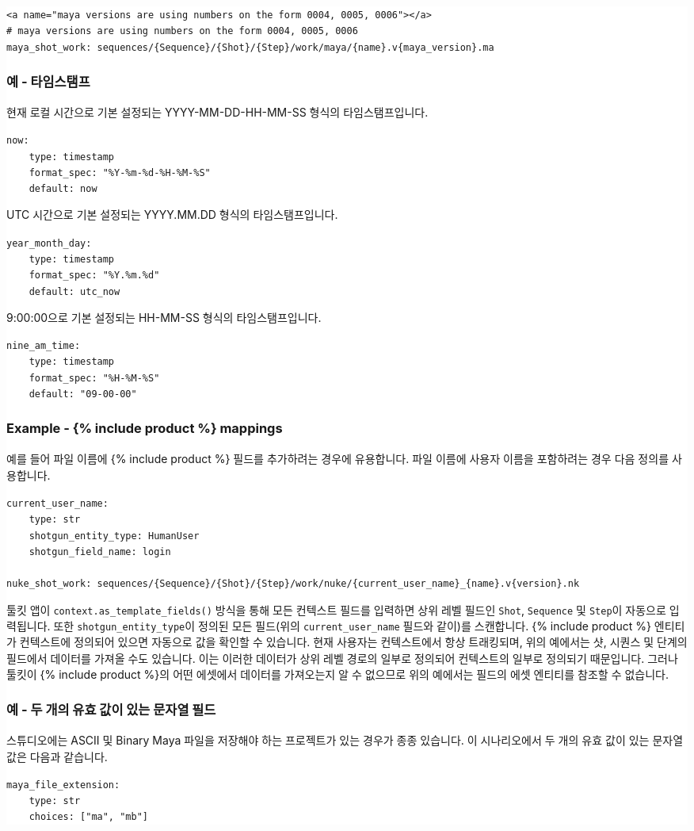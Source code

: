     <a name="maya versions are using numbers on the form 0004, 0005, 0006"></a>
    # maya versions are using numbers on the form 0004, 0005, 0006
    maya_shot_work: sequences/{Sequence}/{Shot}/{Step}/work/maya/{name}.v{maya_version}.ma

### 예 - 타임스탬프

현재 로컬 시간으로 기본 설정되는 YYYY-MM-DD-HH-MM-SS 형식의 타임스탬프입니다.

    now:
        type: timestamp
        format_spec: "%Y-%m-%d-%H-%M-%S"
        default: now

UTC 시간으로 기본 설정되는 YYYY.MM.DD 형식의 타임스탬프입니다.

    year_month_day:
        type: timestamp
        format_spec: "%Y.%m.%d"
        default: utc_now

9:00:00으로 기본 설정되는 HH-MM-SS 형식의 타임스탬프입니다.

    nine_am_time:
        type: timestamp
        format_spec: "%H-%M-%S"
        default: "09-00-00"

### Example - {% include product %} mappings

예를 들어 파일 이름에 {% include product %} 필드를 추가하려는 경우에 유용합니다. 파일 이름에 사용자 이름을 포함하려는 경우 다음 정의를 사용합니다.

    current_user_name:
        type: str
        shotgun_entity_type: HumanUser
        shotgun_field_name: login

    nuke_shot_work: sequences/{Sequence}/{Shot}/{Step}/work/nuke/{current_user_name}_{name}.v{version}.nk

툴킷 앱이 `context.as_template_fields()` 방식을 통해 모든 컨텍스트 필드를 입력하면 상위 레벨 필드인 `Shot`, `Sequence` 및 `Step`이 자동으로 입력됩니다. 또한 `shotgun_entity_type`이 정의된 모든 필드(위의 `current_user_name` 필드와 같이)를 스캔합니다. {% include product %} 엔티티가 컨텍스트에 정의되어 있으면 자동으로 값을 확인할 수 있습니다. 현재 사용자는 컨텍스트에서 항상 트래킹되며, 위의 예에서는 샷, 시퀀스 및 단계의 필드에서 데이터를 가져올 수도 있습니다. 이는 이러한 데이터가 상위 레벨 경로의 일부로 정의되어 컨텍스트의 일부로 정의되기 때문입니다. 그러나 툴킷이 {% include product %}의 어떤 에셋에서 데이터를 가져오는지 알 수 없으므로 위의 예에서는 필드의 에셋 엔티티를 참조할 수 없습니다.

### 예 - 두 개의 유효 값이 있는 문자열 필드

스튜디오에는 ASCII 및 Binary Maya 파일을 저장해야 하는 프로젝트가 있는 경우가 종종 있습니다. 이 시나리오에서 두 개의 유효 값이 있는 문자열 값은 다음과 같습니다.

    maya_file_extension:
        type: str
        choices: ["ma", "mb"]
